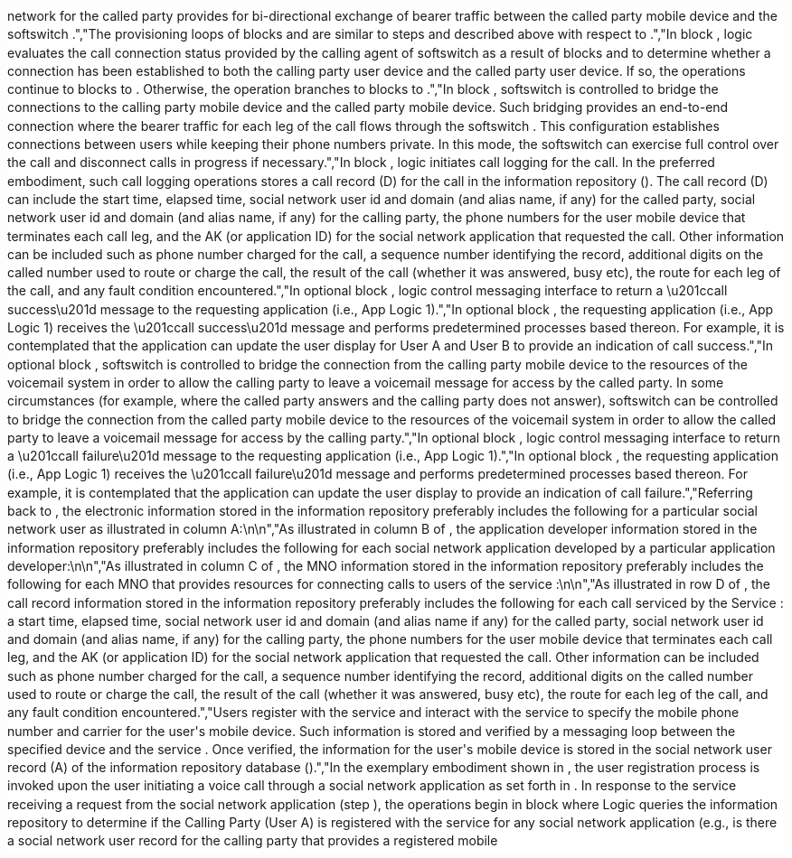 network for the called party provides for bi-directional exchange of bearer traffic between the called party mobile device and the softswitch .","The provisioning loops of blocks  and  are similar to steps  and  described above with respect to .","In block , logic  evaluates the call connection status provided by the calling agent of softswitch  as a result of blocks  and  to determine whether a connection has been established to both the calling party user device and the called party user device. If so, the operations continue to blocks  to . Otherwise, the operation branches to blocks  to .","In block , softswitch  is controlled to bridge the connections to the calling party mobile device and the called party mobile device. Such bridging provides an end-to-end connection where the bearer traffic for each leg of the call flows through the softswitch . This configuration establishes connections between users while keeping their phone numbers private. In this mode, the softswitch  can exercise full control over the call and disconnect calls in progress if necessary.","In block , logic  initiates call logging for the call. In the preferred embodiment, such call logging operations stores a call record (D) for the call in the information repository  (). The call record (D) can include the start time, elapsed time, social network user id and domain (and alias name, if any) for the called party, social network user id and domain (and alias name, if any) for the calling party, the phone numbers for the user mobile device that terminates each call leg, and the AK (or application ID) for the social network application that requested the call. Other information can be included such as phone number charged for the call, a sequence number identifying the record, additional digits on the called number used to route or charge the call, the result of the call (whether it was answered, busy etc), the route for each leg of the call, and any fault condition encountered.","In optional block , logic  control messaging interface  to return a \u201ccall success\u201d message to the requesting application (i.e., App Logic 1).","In optional block , the requesting application (i.e., App Logic 1) receives the \u201ccall success\u201d message and performs predetermined processes based thereon. For example, it is contemplated that the application can update the user display for User A and User B to provide an indication of call success.","In optional block , softswitch  is controlled to bridge the connection from the calling party mobile device to the resources of the voicemail system  in order to allow the calling party to leave a voicemail message for access by the called party. In some circumstances (for example, where the called party answers and the calling party does not answer), softswitch  can be controlled to bridge the connection from the called party mobile device to the resources of the voicemail system  in order to allow the called party to leave a voicemail message for access by the calling party.","In optional block , logic  control messaging interface  to return a \u201ccall failure\u201d message to the requesting application (i.e., App Logic 1).","In optional block , the requesting application (i.e., App Logic 1) receives the \u201ccall failure\u201d message and performs predetermined processes based thereon. For example, it is contemplated that the application can update the user display to provide an indication of call failure.","Referring back to , the electronic information stored in the information repository  preferably includes the following for a particular social network user as illustrated in column A:\n\n","As illustrated in column B of , the application developer information stored in the information repository  preferably includes the following for each social network application developed by a particular application developer:\n\n","As illustrated in column C of , the MNO information stored in the information repository  preferably includes the following for each MNO that provides resources for connecting calls to users of the service :\n\n","As illustrated in row D of , the call record information stored in the information repository  preferably includes the following for each call serviced by the Service : a start time, elapsed time, social network user id and domain (and alias name if any) for the called party, social network user id and domain (and alias name, if any) for the calling party, the phone numbers for the user mobile device that terminates each call leg, and the AK (or application ID) for the social network application that requested the call. Other information can be included such as phone number charged for the call, a sequence number identifying the record, additional digits on the called number used to route or charge the call, the result of the call (whether it was answered, busy etc), the route for each leg of the call, and any fault condition encountered.","Users register with the service  and interact with the service  to specify the mobile phone number and carrier for the user's mobile device. Such information is stored and verified by a messaging loop between the specified device and the service . Once verified, the information for the user's mobile device is stored in the social network user record (A) of the information repository database  ().","In the exemplary embodiment shown in , the user registration process is invoked upon the user initiating a voice call through a social network application as set forth in . In response to the service receiving a request from the social network application (step ), the operations begin in block  where Logic  queries the information repository  to determine if the Calling Party (User A) is registered with the service  for any social network application (e.g., is there a social network user record for the calling party that provides a registered mobile